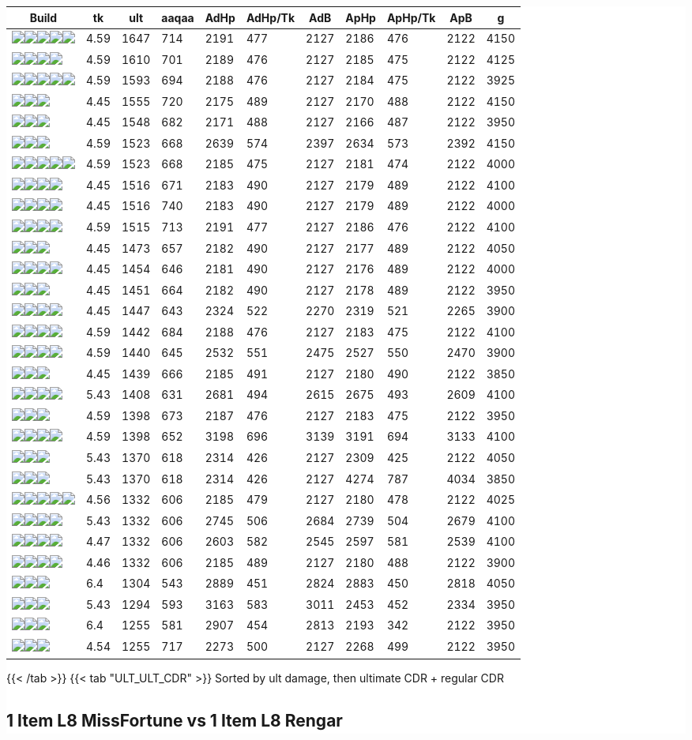 



 Build |tk|ult|aaqaa|AdHp|AdHp/Tk|AdB|ApHp|ApHp/Tk|ApB|g
-|-|-|-|-|-|-|-|-|-|-
![](/item/3142.png)![](/item/1001.png)![](/item/1055.png)![](/item/1036.png)![](/item/1036.png)|4.59|1647|714|2191|477|2127|2186|476|2122|4150
![](/item/6695.png)![](/item/1001.png)![](/item/1055.png)![](/item/1037.png)|4.59|1610|701|2189|476|2127|2185|475|2122|4125
![](/item/3134.png)![](/item/1001.png)![](/item/1055.png)![](/item/1038.png)![](/item/1037.png)|4.59|1593|694|2188|476|2127|2184|475|2122|3925
![](/item/3031.png)![](/item/1001.png)![](/item/1055.png)|4.45|1555|720|2175|489|2127|2170|488|2122|4150
![](/item/6676.png)![](/item/1001.png)![](/item/1055.png)|4.45|1548|682|2171|488|2127|2166|487|2122|3950
![](/item/3072.png)![](/item/1001.png)![](/item/1055.png)|4.59|1523|668|2639|574|2397|2634|573|2392|4150
![](/item/1001.png)![](/item/1055.png)![](/item/1038.png)![](/item/1038.png)![](/item/1036.png)|4.59|1523|668|2185|475|2127|2181|474|2122|4000
![](/item/6696.png)![](/item/1001.png)![](/item/1055.png)![](/item/1036.png)|4.45|1516|671|2183|490|2127|2179|489|2122|4100
![](/item/6699.png)![](/item/1001.png)![](/item/1055.png)![](/item/1036.png)|4.45|1516|740|2183|490|2127|2179|489|2122|4000
![](/item/3036.png)![](/item/1001.png)![](/item/1055.png)![](/item/1036.png)|4.59|1515|713|2191|477|2127|2186|476|2122|4100
![](/item/6698.png)![](/item/1001.png)![](/item/1055.png)|4.45|1473|657|2182|490|2127|2177|489|2122|4050
![](/item/3004.png)![](/item/1001.png)![](/item/1055.png)![](/item/1036.png)|4.45|1454|646|2181|490|2127|2176|489|2122|4000
![](/item/6694.png)![](/item/1001.png)![](/item/1055.png)|4.45|1451|664|2182|490|2127|2178|489|2122|3950
![](/item/6692.png)![](/item/1001.png)![](/item/1055.png)![](/item/1036.png)|4.45|1447|643|2324|522|2270|2319|521|2265|3900
![](/item/3033.png)![](/item/1001.png)![](/item/1055.png)![](/item/1036.png)|4.59|1442|684|2188|476|2127|2183|475|2122|4100
![](/item/3814.png)![](/item/1001.png)![](/item/1055.png)![](/item/1036.png)|4.59|1440|645|2532|551|2475|2527|550|2470|3900
![](/item/3508.png)![](/item/1001.png)![](/item/1055.png)|4.45|1439|666|2185|491|2127|2180|490|2122|3850
![](/item/3181.png)![](/item/1001.png)![](/item/1055.png)![](/item/1036.png)|5.43|1408|631|2681|494|2615|2675|493|2609|4100
![](/item/3032.png)![](/item/1001.png)![](/item/1055.png)|4.59|1398|673|2187|476|2127|2183|475|2122|3950
![](/item/6673.png)![](/item/1001.png)![](/item/1055.png)![](/item/1036.png)|4.59|1398|652|3198|696|3139|3191|694|3133|4100
![](/item/3074.png)![](/item/1001.png)![](/item/1055.png)|5.43|1370|618|2314|426|2127|2309|425|2122|4050
![](/item/3156.png)![](/item/1001.png)![](/item/1055.png)|5.43|1370|618|2314|426|2127|4274|787|4034|3850
![](/item/3006.png)![](/item/1001.png)![](/item/1055.png)![](/item/1038.png)![](/item/1037.png)|4.56|1332|606|2185|479|2127|2180|478|2122|4025
![](/item/3071.png)![](/item/1001.png)![](/item/1055.png)![](/item/1036.png)|5.43|1332|606|2745|506|2684|2739|504|2679|4100
![](/item/3073.png)![](/item/1001.png)![](/item/1055.png)![](/item/1036.png)|4.47|1332|606|2603|582|2545|2597|581|2539|4100
![](/item/3087.png)![](/item/1001.png)![](/item/1055.png)![](/item/1036.png)|4.46|1332|606|2185|489|2127|2180|488|2122|3900
![](/item/2501.png)![](/item/1001.png)![](/item/1055.png)|6.4|1304|543|2889|451|2824|2883|450|2818|4050
![](/item/6333.png)![](/item/1001.png)![](/item/1055.png)|5.43|1294|593|3163|583|3011|2453|452|2334|3950
![](/item/3026.png)![](/item/1001.png)![](/item/1055.png)|6.4|1255|581|2907|454|2813|2193|342|2122|3950
![](/item/3153.png)![](/item/1001.png)![](/item/1055.png)|4.54|1255|717|2273|500|2127|2268|499|2122|3950
{{< /tab >}}
{{< tab "ULT_ULT_CDR" >}}
Sorted by ult damage, then ultimate CDR + regular CDR
## 1 Item L8 MissFortune vs 1 Item L8 Rengar

